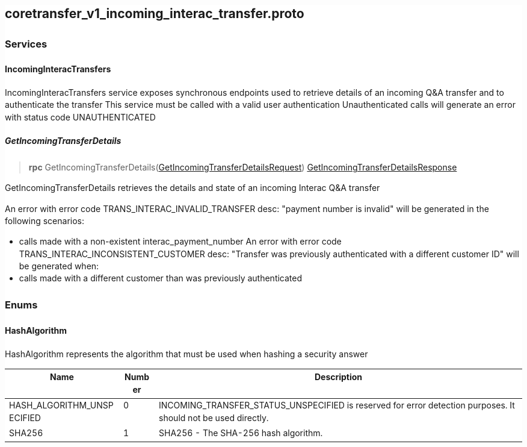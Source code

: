



 

<a name="coretransfer_v1_incoming_interac_transfer.proto"></a>

## coretransfer_v1_incoming_interac_transfer.proto



### Services

<a name="thebaasco.tenant.coretransfer.interac.v1.IncomingInteracTransfers"></a>

#### IncomingInteracTransfers
IncomingInteracTransfers service exposes synchronous endpoints used to retrieve details of an incoming Q&A transfer and to authenticate the transfer
This service must be called with a valid user authentication
Unauthenticated calls will generate an error with status code UNAUTHENTICATED

##### GetIncomingTransferDetails

> **rpc** GetIncomingTransferDetails([GetIncomingTransferDetailsRequest](#thebaasco.tenant.coretransfer.interac.v1.GetIncomingTransferDetailsRequest))
[GetIncomingTransferDetailsResponse](#thebaasco.tenant.coretransfer.interac.v1.GetIncomingTransferDetailsResponse)

GetIncomingTransferDetails retrieves the details and state of an incoming Interac Q&A transfer

An error with error code TRANS_INTERAC_INVALID_TRANSFER desc: "payment number is invalid" will be generated in the following scenarios:
- calls made with a non-existent interac_payment_number
  An error with error code TRANS_INTERAC_INCONSISTENT_CUSTOMER desc: "Transfer was previously authenticated with a different customer ID" will be generated when:
- calls made with a different customer than was previously authenticated


 



### Enums

<a name="thebaasco.tenant.coretransfer.interac.v1.HashAlgorithm"></a>

#### HashAlgorithm
HashAlgorithm represents the algorithm that must be used when hashing a security answer

| Name | Number | Description |
| ---- | ------ | ----------- |
| HASH_ALGORITHM_UNSPECIFIED | 0 | INCOMING_TRANSFER_STATUS_UNSPECIFIED is reserved for error detection purposes. It should not be used directly. |
| SHA256 | 1 | SHA256 - The SHA-256 hash algorithm. |



<a name="thebaasco.tenant.coretransfer.interac.v1.IncomingTransferErrorCodes"></a>
